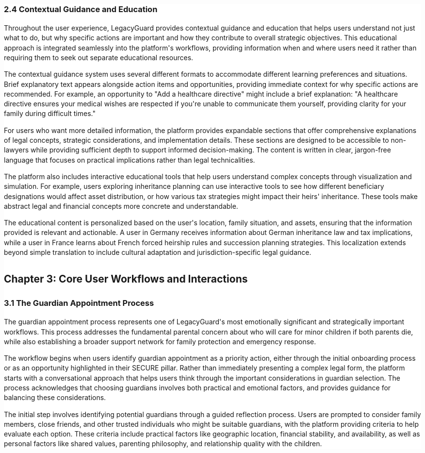### 2.4 Contextual Guidance and Education

Throughout the user experience, LegacyGuard provides contextual guidance and education that helps users understand not just what to do, but why specific actions are important and how they contribute to overall strategic objectives. This educational approach is integrated seamlessly into the platform's workflows, providing information when and where users need it rather than requiring them to seek out separate educational resources.

The contextual guidance system uses several different formats to accommodate different learning preferences and situations. Brief explanatory text appears alongside action items and opportunities, providing immediate context for why specific actions are recommended. For example, an opportunity to "Add a healthcare directive" might include a brief explanation: "A healthcare directive ensures your medical wishes are respected if you're unable to communicate them yourself, providing clarity for your family during difficult times."

For users who want more detailed information, the platform provides expandable sections that offer comprehensive explanations of legal concepts, strategic considerations, and implementation details. These sections are designed to be accessible to non-lawyers while providing sufficient depth to support informed decision-making. The content is written in clear, jargon-free language that focuses on practical implications rather than legal technicalities.

The platform also includes interactive educational tools that help users understand complex concepts through visualization and simulation. For example, users exploring inheritance planning can use interactive tools to see how different beneficiary designations would affect asset distribution, or how various tax strategies might impact their heirs' inheritance. These tools make abstract legal and financial concepts more concrete and understandable.

The educational content is personalized based on the user's location, family situation, and assets, ensuring that the information provided is relevant and actionable. A user in Germany receives information about German inheritance law and tax implications, while a user in France learns about French forced heirship rules and succession planning strategies. This localization extends beyond simple translation to include cultural adaptation and jurisdiction-specific legal guidance.

## Chapter 3: Core User Workflows and Interactions

### 3.1 The Guardian Appointment Process

The guardian appointment process represents one of LegacyGuard's most emotionally significant and strategically important workflows. This process addresses the fundamental parental concern about who will care for minor children if both parents die, while also establishing a broader support network for family protection and emergency response.

The workflow begins when users identify guardian appointment as a priority action, either through the initial onboarding process or as an opportunity highlighted in their SECURE pillar. Rather than immediately presenting a complex legal form, the platform starts with a conversational approach that helps users think through the important considerations in guardian selection. The process acknowledges that choosing guardians involves both practical and emotional factors, and provides guidance for balancing these considerations.

The initial step involves identifying potential guardians through a guided reflection process. Users are prompted to consider family members, close friends, and other trusted individuals who might be suitable guardians, with the platform providing criteria to help evaluate each option. These criteria include practical factors like geographic location, financial stability, and availability, as well as personal factors like shared values, parenting philosophy, and relationship quality with the children.
